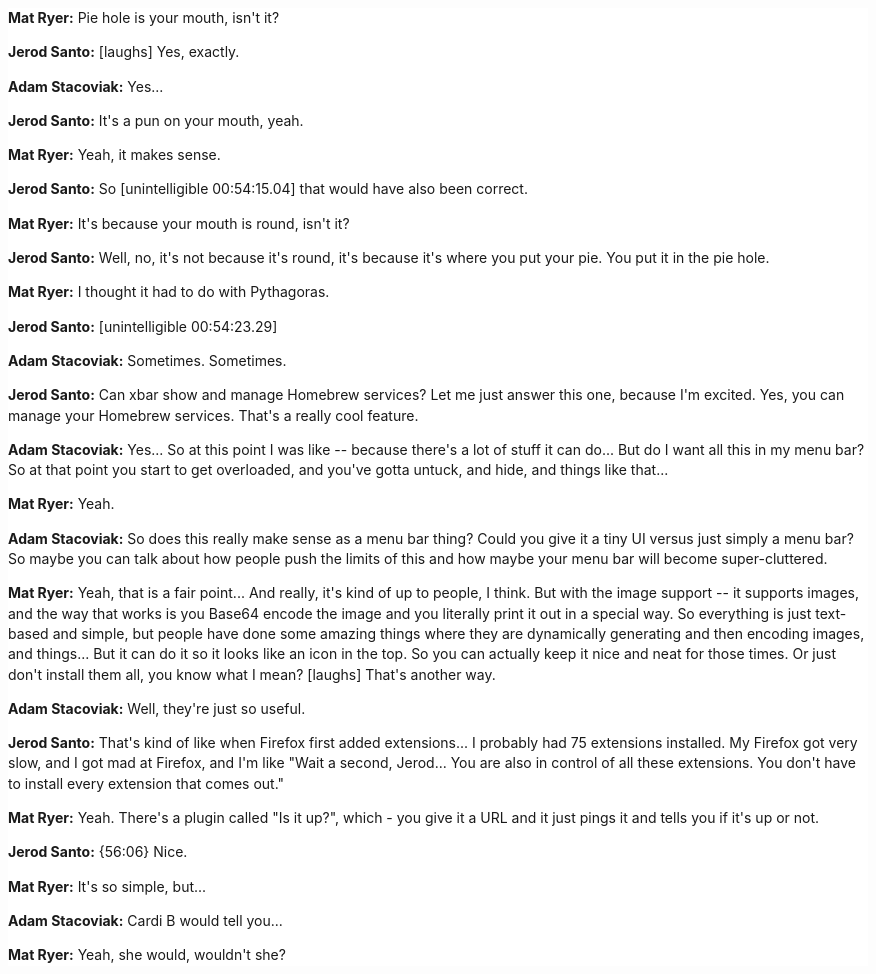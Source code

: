 **Mat Ryer:** Pie hole is your mouth, isn't it?

**Jerod Santo:** \[laughs\] Yes, exactly.

**Adam Stacoviak:** Yes...

**Jerod Santo:** It's a pun on your mouth, yeah.

**Mat Ryer:** Yeah, it makes sense.

**Jerod Santo:** So \[unintelligible 00:54:15.04\] that would have also been correct.

**Mat Ryer:** It's because your mouth is round, isn't it?

**Jerod Santo:** Well, no, it's not because it's round, it's because it's where you put your pie. You put it in the pie hole.

**Mat Ryer:** I thought it had to do with Pythagoras.

**Jerod Santo:** \[unintelligible 00:54:23.29\]

**Adam Stacoviak:** Sometimes. Sometimes.

**Jerod Santo:** Can xbar show and manage Homebrew services? Let me just answer this one, because I'm excited. Yes, you can manage your Homebrew services. That's a really cool feature.

**Adam Stacoviak:** Yes... So at this point I was like -- because there's a lot of stuff it can do... But do I want all this in my menu bar? So at that point you start to get overloaded, and you've gotta untuck, and hide, and things like that...

**Mat Ryer:** Yeah.

**Adam Stacoviak:** So does this really make sense as a menu bar thing? Could you give it a tiny UI versus just simply a menu bar? So maybe you can talk about how people push the limits of this and how maybe your menu bar will become super-cluttered.

**Mat Ryer:** Yeah, that is a fair point... And really, it's kind of up to people, I think. But with the image support -- it supports images, and the way that works is you Base64 encode the image and you literally print it out in a special way. So everything is just text-based and simple, but people have done some amazing things where they are dynamically generating and then encoding images, and things... But it can do it so it looks like an icon in the top. So you can actually keep it nice and neat for those times. Or just don't install them all, you know what I mean? \[laughs\] That's another way.

**Adam Stacoviak:** Well, they're just so useful.

**Jerod Santo:** That's kind of like when Firefox first added extensions... I probably had 75 extensions installed. My Firefox got very slow, and I got mad at Firefox, and I'm like "Wait a second, Jerod... You are also in control of all these extensions. You don't have to install every extension that comes out."

**Mat Ryer:** Yeah. There's a plugin called "Is it up?", which - you give it a URL and it just pings it and tells you if it's up or not.

**Jerod Santo:** \{56:06\} Nice.

**Mat Ryer:** It's so simple, but...

**Adam Stacoviak:** Cardi B would tell you...

**Mat Ryer:** Yeah, she would, wouldn't she?
